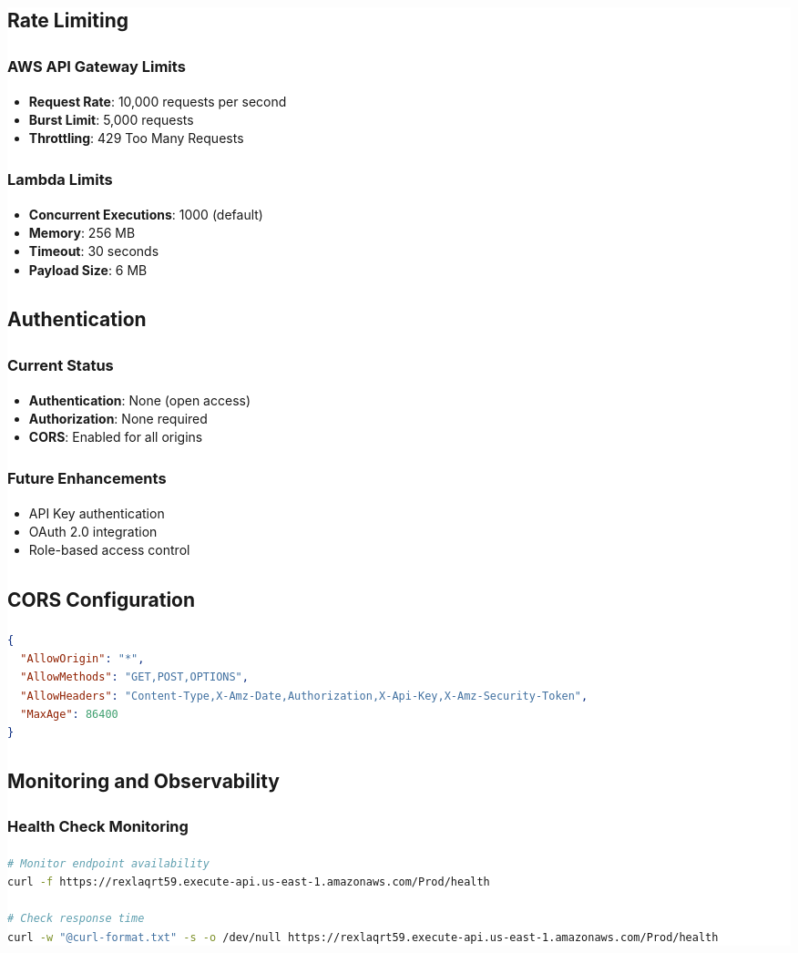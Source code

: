 ## Rate Limiting

### AWS API Gateway Limits
- **Request Rate**: 10,000 requests per second
- **Burst Limit**: 5,000 requests  
- **Throttling**: 429 Too Many Requests

### Lambda Limits  
- **Concurrent Executions**: 1000 (default)
- **Memory**: 256 MB
- **Timeout**: 30 seconds
- **Payload Size**: 6 MB

## Authentication

### Current Status
- **Authentication**: None (open access)
- **Authorization**: None required
- **CORS**: Enabled for all origins

### Future Enhancements
- API Key authentication
- OAuth 2.0 integration  
- Role-based access control

## CORS Configuration

```json
{
  "AllowOrigin": "*",
  "AllowMethods": "GET,POST,OPTIONS", 
  "AllowHeaders": "Content-Type,X-Amz-Date,Authorization,X-Api-Key,X-Amz-Security-Token",
  "MaxAge": 86400
}
```

## Monitoring and Observability

### Health Check Monitoring
```bash
# Monitor endpoint availability
curl -f https://rexlaqrt59.execute-api.us-east-1.amazonaws.com/Prod/health

# Check response time
curl -w "@curl-format.txt" -s -o /dev/null https://rexlaqrt59.execute-api.us-east-1.amazonaws.com/Prod/health
```
